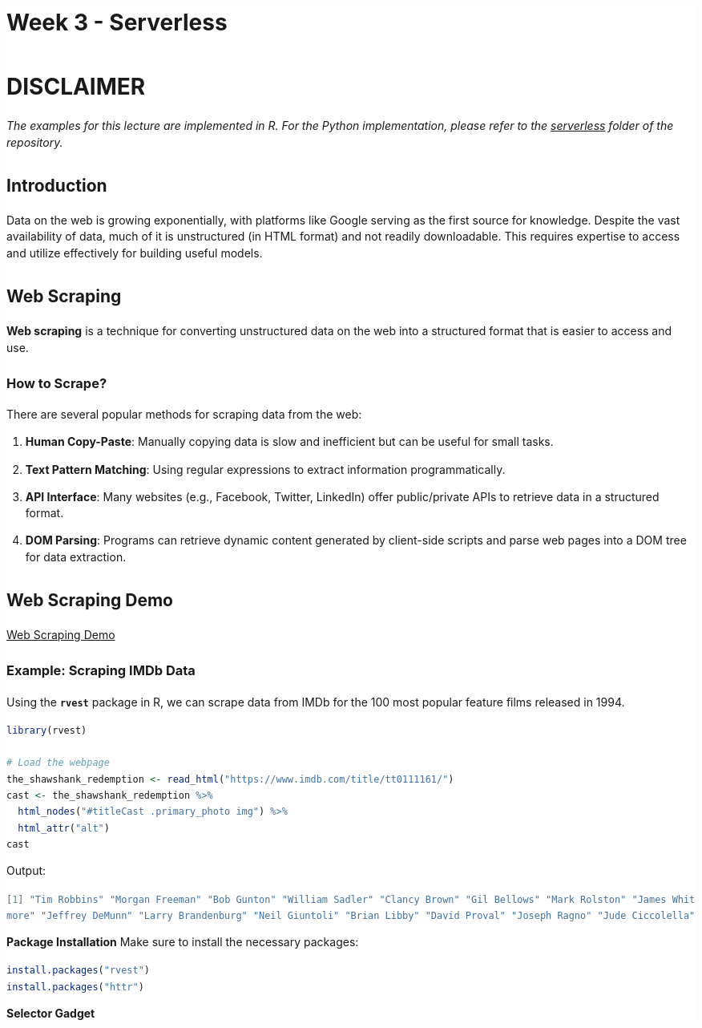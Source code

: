 # Week 3 - Serverless

# DISCLAIMER
_The examples for this lecture are implemented in R. For the Python implementation, please refer to the [serverless](/serverless/) folder of the repository._

## Introduction
Data on the web is growing exponentially, with platforms like Google serving as the first source for knowledge. Despite the vast availability of data, much of it is unstructured (in HTML format) and not readily downloadable. This requires expertise to access and utilize effectively for building useful models.

## Web Scraping
**Web scraping** is a technique for converting unstructured data on the web into a structured format that is easier to access and use. 

### How to Scrape?
There are several popular methods for scraping data from the web:

1. **Human Copy-Paste**: Manually copying data is slow and inefficient but can be useful for small tasks.
  
2. **Text Pattern Matching**: Using regular expressions to extract information programmatically.
  
3. **API Interface**: Many websites (e.g., Facebook, Twitter, LinkedIn) offer public/private APIs to retrieve data in a structured format.
  
4. **DOM Parsing**: Programs can retrieve dynamic content generated by client-side scripts and parse web pages into a DOM tree for data extraction.

## Web Scraping Demo
[Web Scraping Demo](https://github.com/tidyverse/rvest/tree/master/demo)

### Example: Scraping IMDb Data
Using the **`rvest`** package in R, we can scrape data from IMDb for the 100 most popular feature films released in 1994.

```r
library(rvest)

# Load the webpage
the_shawshank_redemption <- read_html("https://www.imdb.com/title/tt0111161/")
cast <- the_shawshank_redemption %>%
  html_nodes("#titleCast .primary_photo img") %>%
  html_attr("alt")
cast
```
Output:
``` csharp
[1] "Tim Robbins" "Morgan Freeman" "Bob Gunton" "William Sadler" "Clancy Brown" "Gil Bellows" "Mark Rolston" "James Whitmore" "Jeffrey DeMunn" "Larry Brandenburg" "Neil Giuntoli" "Brian Libby" "David Proval" "Joseph Ragno" "Jude Ciccolella"
```
**Package Installation**
Make sure to install the necessary packages:
```r
install.packages("rvest")
install.packages("httr")
```
**Selector Gadget**
